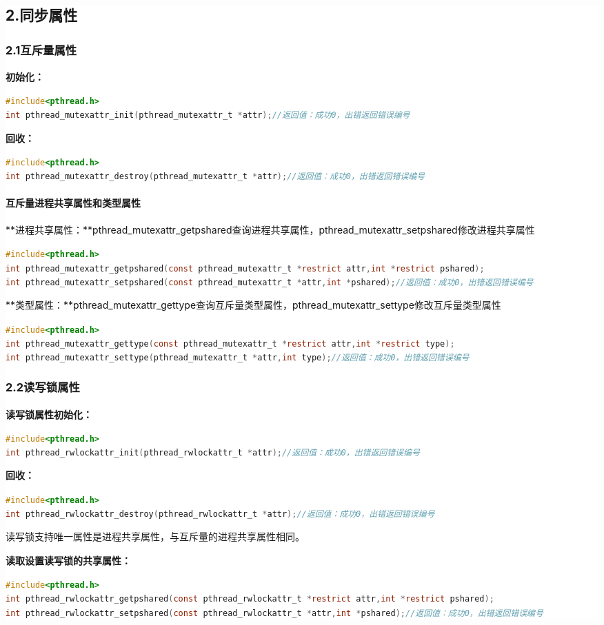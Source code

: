 ## 2.同步属性

### 2.1互斥量属性

**初始化：**

```c
#include<pthread.h>
int pthread_mutexattr_init(pthread_mutexattr_t *attr);//返回值：成功0，出错返回错误编号
```

**回收：**

```c
#include<pthread.h>
int pthread_mutexattr_destroy(pthread_mutexattr_t *attr);//返回值：成功0，出错返回错误编号
```

#### 互斥量**进程共享属性和类型属性**

**进程共享属性：**pthread_mutexattr_getpshared查询进程共享属性，pthread_mutexattr_setpshared修改进程共享属性

```c
#include<pthread.h>
int pthread_mutexattr_getpshared(const pthread_mutexattr_t *restrict attr,int *restrict pshared);
int pthread_mutexattr_setpshared(const pthread_mutexattr_t *attr,int *pshared);//返回值：成功0，出错返回错误编号
```

**类型属性：**pthread_mutexattr_gettype查询互斥量类型属性，pthread_mutexattr_settype修改互斥量类型属性

```c
#include<pthread.h>
int pthread_mutexattr_gettype(const pthread_mutexattr_t *restrict attr,int *restrict type);
int pthread_mutexattr_settype(pthread_mutexattr_t *attr,int type);//返回值：成功0，出错返回错误编号
```

### 2.2读写锁属性

**读写锁属性初始化：**

```c
#include<pthread.h>
int pthread_rwlockattr_init(pthread_rwlockattr_t *attr);//返回值：成功0，出错返回错误编号
```

**回收：**

```c
#include<pthread.h>
int pthread_rwlockattr_destroy(pthread_rwlockattr_t *attr);//返回值：成功0，出错返回错误编号
```

读写锁支持唯一属性是进程共享属性，与互斥量的进程共享属性相同。

**读取设置读写锁的共享属性：**

```c
#include<pthread.h>
int pthread_rwlockattr_getpshared(const pthread_rwlockattr_t *restrict attr,int *restrict pshared);
int pthread_rwlockattr_setpshared(const pthread_rwlockattr_t *attr,int *pshared);//返回值：成功0，出错返回错误编号
```
